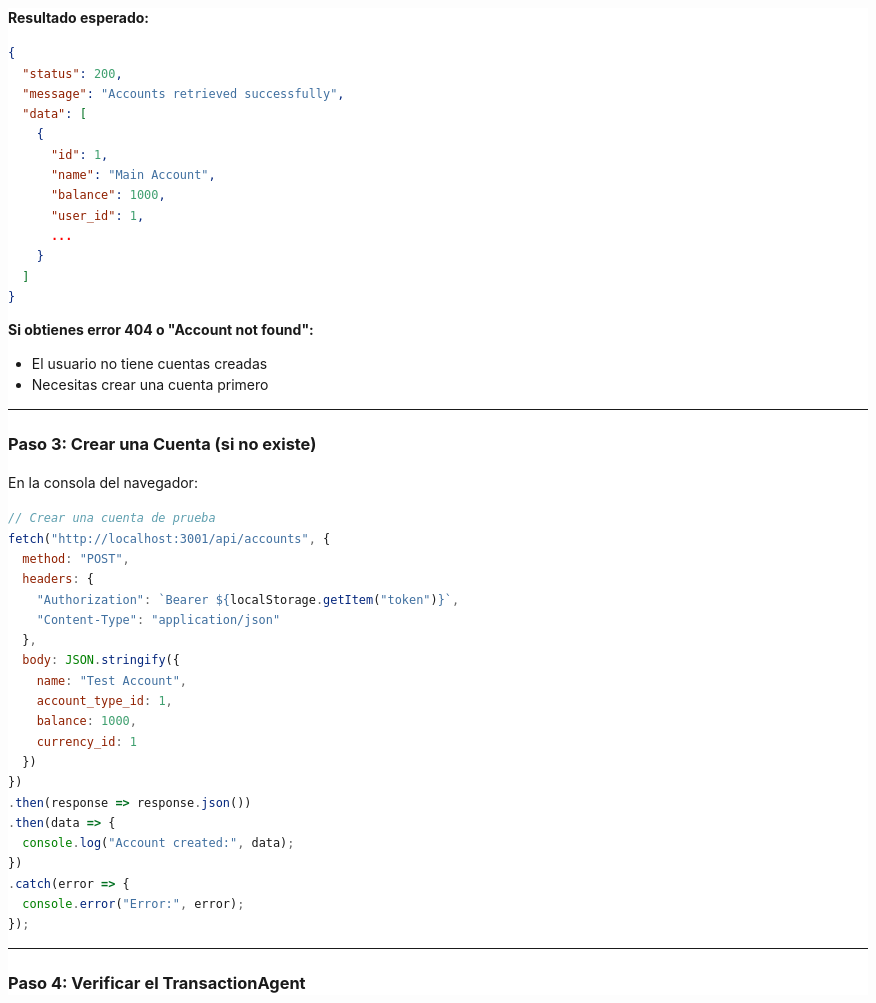 **Resultado esperado:**
```json
{
  "status": 200,
  "message": "Accounts retrieved successfully",
  "data": [
    {
      "id": 1,
      "name": "Main Account",
      "balance": 1000,
      "user_id": 1,
      ...
    }
  ]
}
```

**Si obtienes error 404 o "Account not found":**
- El usuario no tiene cuentas creadas
- Necesitas crear una cuenta primero

---

### Paso 3: Crear una Cuenta (si no existe)

En la consola del navegador:

```javascript
// Crear una cuenta de prueba
fetch("http://localhost:3001/api/accounts", {
  method: "POST",
  headers: {
    "Authorization": `Bearer ${localStorage.getItem("token")}`,
    "Content-Type": "application/json"
  },
  body: JSON.stringify({
    name: "Test Account",
    account_type_id: 1,
    balance: 1000,
    currency_id: 1
  })
})
.then(response => response.json())
.then(data => {
  console.log("Account created:", data);
})
.catch(error => {
  console.error("Error:", error);
});
```

---

### Paso 4: Verificar el TransactionAgent
